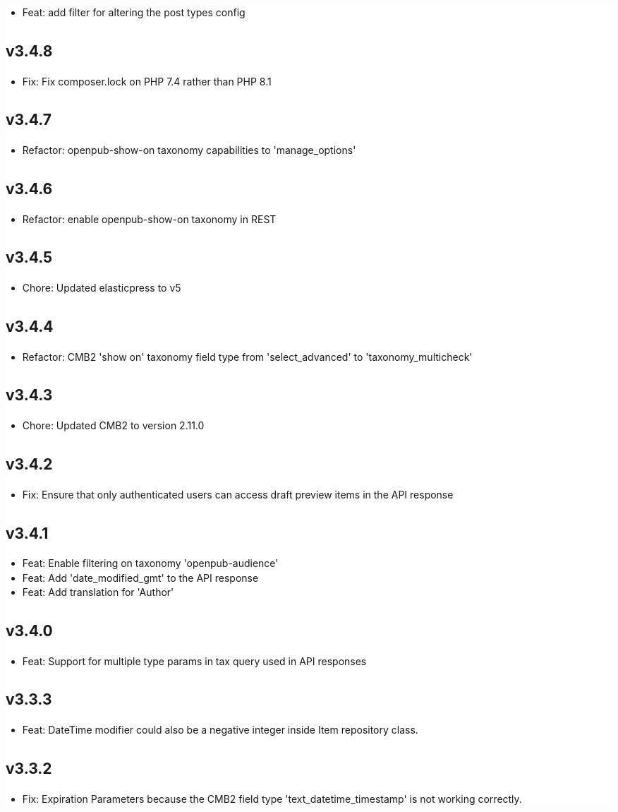 - Feat: add filter for altering the post types config

## v3.4.8

- Fix: Fix composer.lock on PHP 7.4 rather than PHP 8.1

## v3.4.7

- Refactor: openpub-show-on taxonomy capabilities to 'manage_options'

## v3.4.6

- Refactor: enable openpub-show-on taxonomy in REST

## v3.4.5

- Chore: Updated elasticpress to v5

## v3.4.4

- Refactor: CMB2 'show on' taxonomy field type from 'select_advanced' to 'taxonomy_multicheck'

## v3.4.3

- Chore: Updated CMB2 to version 2.11.0

## v3.4.2

- Fix: Ensure that only authenticated users can access draft preview items in the API response

## v3.4.1

- Feat: Enable filtering on taxonomy 'openpub-audience'
- Feat: Add 'date_modified_gmt' to the API response
- Feat: Add translation for 'Author'

## v3.4.0

- Feat: Support for multiple type params in tax query used in API responses

## v3.3.3

- Feat: DateTime modifier could also be a negative integer inside Item repository class.

## v3.3.2

- Fix: Expiration Parameters because the CMB2 field type 'text_datetime_timestamp' is not working correctly.
